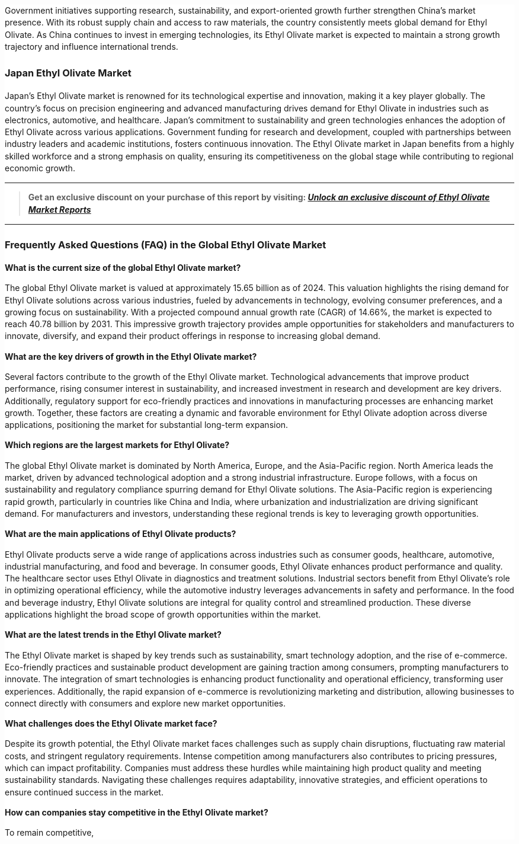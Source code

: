 Government initiatives supporting research, sustainability, and export-oriented growth further strengthen China&rsquo;s market presence. With its robust supply chain and access to raw materials, the country consistently meets global demand for Ethyl Olivate. As China continues to invest in emerging technologies, its Ethyl Olivate market is expected to maintain a strong growth trajectory and influence international trends.</p><h3>Japan Ethyl Olivate Market</h3><p>Japan&rsquo;s Ethyl Olivate market is renowned for its technological expertise and innovation, making it a key player globally. The country&rsquo;s focus on precision engineering and advanced manufacturing drives demand for Ethyl Olivate in industries such as electronics, automotive, and healthcare. Japan&rsquo;s commitment to sustainability and green technologies enhances the adoption of Ethyl Olivate across various applications. Government funding for research and development, coupled with partnerships between industry leaders and academic institutions, fosters continuous innovation. The Ethyl Olivate market in Japan benefits from a highly skilled workforce and a strong emphasis on quality, ensuring its competitiveness on the global stage while contributing to regional economic growth.</p><hr /><blockquote><p><strong>Get an exclusive discount on your purchase of this report by visiting: <em><a href="://marketresearchpulse.com/ask-for-discount/130765?utm_source=Github&amp;utm_medium=027">Unlock an exclusive discount of Ethyl Olivate Market Reports</a></em>&nbsp;</strong></p></blockquote><hr /><h3>Frequently Asked Questions (FAQ) in the Global Ethyl Olivate Market</h3><p><strong>What is the current size of the global Ethyl Olivate market?</strong></p><p>The global Ethyl Olivate market is valued at approximately 15.65 billion as of 2024. This valuation highlights the rising demand for Ethyl Olivate solutions across various industries, fueled by advancements in technology, evolving consumer preferences, and a growing focus on sustainability. With a projected compound annual growth rate (CAGR) of 14.66%, the market is expected to reach 40.78 billion by 2031. This impressive growth trajectory provides ample opportunities for stakeholders and manufacturers to innovate, diversify, and expand their product offerings in response to increasing global demand.</p><p><strong>What are the key drivers of growth in the Ethyl Olivate market?</strong></p><p>Several factors contribute to the growth of the Ethyl Olivate market. Technological advancements that improve product performance, rising consumer interest in sustainability, and increased investment in research and development are key drivers. Additionally, regulatory support for eco-friendly practices and innovations in manufacturing processes are enhancing market growth. Together, these factors are creating a dynamic and favorable environment for Ethyl Olivate adoption across diverse applications, positioning the market for substantial long-term expansion.</p><p><strong>Which regions are the largest markets for Ethyl Olivate?</strong></p><p>The global Ethyl Olivate market is dominated by North America, Europe, and the Asia-Pacific region. North America leads the market, driven by advanced technological adoption and a strong industrial infrastructure. Europe follows, with a focus on sustainability and regulatory compliance spurring demand for Ethyl Olivate solutions. The Asia-Pacific region is experiencing rapid growth, particularly in countries like China and India, where urbanization and industrialization are driving significant demand. For manufacturers and investors, understanding these regional trends is key to leveraging growth opportunities.</p><p><strong>What are the main applications of Ethyl Olivate products?</strong></p><p>Ethyl Olivate products serve a wide range of applications across industries such as consumer goods, healthcare, automotive, industrial manufacturing, and food and beverage. In consumer goods, Ethyl Olivate enhances product performance and quality. The healthcare sector uses Ethyl Olivate in diagnostics and treatment solutions. Industrial sectors benefit from Ethyl Olivate&rsquo;s role in optimizing operational efficiency, while the automotive industry leverages advancements in safety and performance. In the food and beverage industry, Ethyl Olivate solutions are integral for quality control and streamlined production. These diverse applications highlight the broad scope of growth opportunities within the market.</p><p><strong>What are the latest trends in the Ethyl Olivate market?</strong></p><p>The Ethyl Olivate market is shaped by key trends such as sustainability, smart technology adoption, and the rise of e-commerce. Eco-friendly practices and sustainable product development are gaining traction among consumers, prompting manufacturers to innovate. The integration of smart technologies is enhancing product functionality and operational efficiency, transforming user experiences. Additionally, the rapid expansion of e-commerce is revolutionizing marketing and distribution, allowing businesses to connect directly with consumers and explore new market opportunities.</p><p><strong>What challenges does the Ethyl Olivate market face?</strong></p><p>Despite its growth potential, the Ethyl Olivate market faces challenges such as supply chain disruptions, fluctuating raw material costs, and stringent regulatory requirements. Intense competition among manufacturers also contributes to pricing pressures, which can impact profitability. Companies must address these hurdles while maintaining high product quality and meeting sustainability standards. Navigating these challenges requires adaptability, innovative strategies, and efficient operations to ensure continued success in the market.</p><p><strong>How can companies stay competitive in the Ethyl Olivate market?</strong></p><p>To remain competitive,